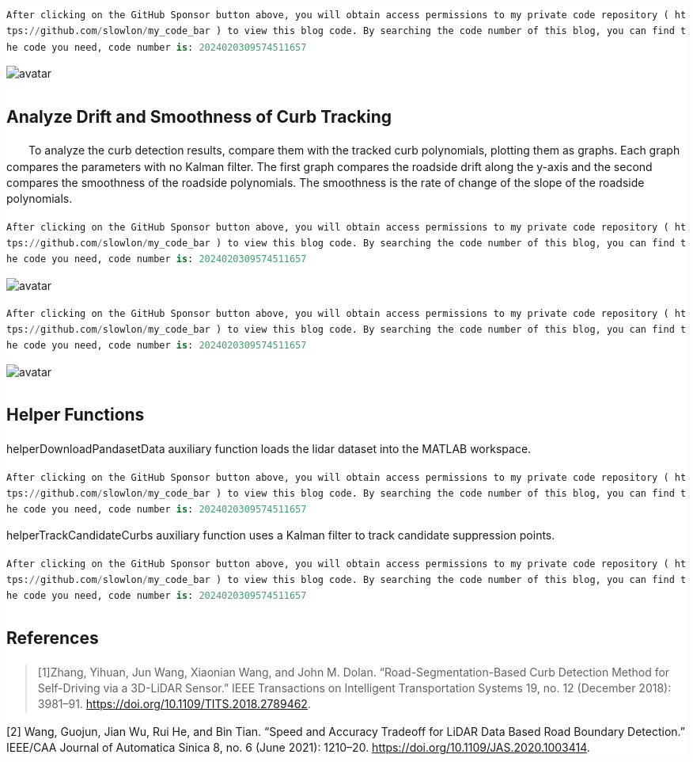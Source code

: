   ```python  
After clicking on the GitHub Sponsor button above, you will obtain access permissions to my private code repository ( https://github.com/slowlon/my_code_bar ) to view this blog code. By searching the code number of this blog, you can find the code you need, code number is: 2024020309574511657
  ```  
 ![avatar]( d9a86b8183e244ab81b1065d4e8487f2.png) 

##  Analyze Drift and Smoothness of Curb Tracking 

   To analyze the curb detection results, compare them with the tracked curb polynomials, plotting them as graphs. Each graph compares the parameters with no Kalman filter. The first graph compares the roadside drift along the y-axis and the second compares the smoothness of the roadside polynomials. The smoothness is the rate of change of the slope of the roadside polynomials. 

  ```python  
After clicking on the GitHub Sponsor button above, you will obtain access permissions to my private code repository ( https://github.com/slowlon/my_code_bar ) to view this blog code. By searching the code number of this blog, you can find the code you need, code number is: 2024020309574511657
  ```  
 ![avatar]( 3c972f92fce043048997984ba0a3cefc.png) 

  ```python  
After clicking on the GitHub Sponsor button above, you will obtain access permissions to my private code repository ( https://github.com/slowlon/my_code_bar ) to view this blog code. By searching the code number of this blog, you can find the code you need, code number is: 2024020309574511657
  ```  
 ![avatar]( 15f178ab7d6f44ca96e27d9c3a362262.png) 

##  Helper Functions 

 helperDownloadPandasetData auxiliary function loads the lidar dataset into the MATLAB workspace. 

  ```python  
After clicking on the GitHub Sponsor button above, you will obtain access permissions to my private code repository ( https://github.com/slowlon/my_code_bar ) to view this blog code. By searching the code number of this blog, you can find the code you need, code number is: 2024020309574511657
  ```  
 helperTrackCandidateCurbs auxiliary function uses a Kalman filter to track candidate suppression points. 

  ```python  
After clicking on the GitHub Sponsor button above, you will obtain access permissions to my private code repository ( https://github.com/slowlon/my_code_bar ) to view this blog code. By searching the code number of this blog, you can find the code you need, code number is: 2024020309574511657
  ```  
##  References 

>  [1]Zhang, Yihuan, Jun Wang, Xiaonian Wang, and John M. Dolan. “Road-Segmentation-Based Curb Detection Method for Self-Driving via a 3D-LiDAR Sensor.” IEEE Transactions on Intelligent Transportation Systems 19, no. 12 (December 2018): 3981–91. https://doi.org/10.1109/TITS.2018.2789462.

[2] Wang, Guojun, Jian Wu, Rui He, and Bin Tian. “Speed and Accuracy Tradeoff for LiDAR Data Based Road Boundary Detection.” IEEE/CAA Journal of Automatica Sinica 8, no. 6 (June 2021): 1210–20. https://doi.org/10.1109/JAS.2020.1003414.

